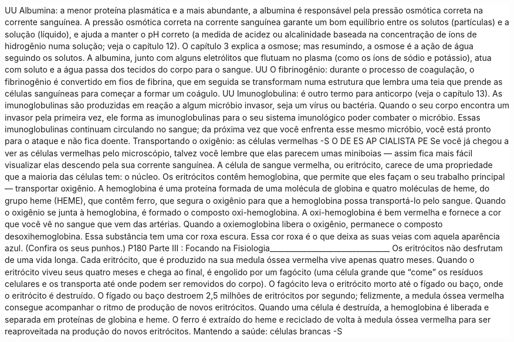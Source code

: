 UU Albumina: a menor proteína plasmática e a mais abundante,
a albumina é responsável pela pressão osmótica correta na
corrente sanguínea. A pressão osmótica correta na corrente
sanguínea garante um bom equilíbrio entre os solutos
(partículas) e a solução (líquido), e ajuda a manter o pH correto
(a medida de acidez ou alcalinidade baseada na concentração
de íons de hidrogênio numa solução; veja o capítulo 12). O
capítulo 3 explica a osmose; mas resumindo, a osmose é a ação
de água seguindo os solutos. A albumina, junto com alguns
eletrólitos que flutuam no plasma (como os íons de sódio e
potássio), atua com soluto e a água passa dos tecidos do corpo
para o sangue.
UU O fibrinogênio: durante o processo de coagulação, o
fibrinogênio é convertido em fios de fibrina, que em seguida se
transformam numa estrutura que lembra uma teia que prende
as células sanguíneas para começar a formar um coágulo.
UU Imunoglobulina: é outro termo para anticorpo (veja o capítulo
13). As imunoglobulinas são produzidas em reação a algum
micróbio invasor, seja um vírus ou bactéria. Quando o seu
corpo encontra um invasor pela primeira vez, ele forma as
imunoglobulinas para o seu sistema imunológico poder combater
o micróbio. Essas imunoglobulinas continuam circulando no
sangue; da próxima vez que você enfrenta esse mesmo micróbio,
você está pronto para o ataque e não fica doente.
Transportando o oxigênio: as células
vermelhas
-S
O DE ES
AP
CIALISTA
PE
Se você já chegou a ver as células vermelhas pelo microscópio,
talvez você lembre que elas parecem umas miniboias — assim fica
mais fácil visualizar elas descendo pela sua corrente sanguínea. A
célula de sangue vermelha, ou eritrócito, carece de uma propriedade
que a maioria das células tem: o núcleo. Os eritrócitos contêm
hemoglobina, que permite que eles façam o seu trabalho principal
— transportar oxigênio. A hemoglobina é uma proteína formada
de uma molécula de globina e quatro moléculas de heme, do grupo
heme (HEME), que contêm ferro, que segura o oxigênio para que a
hemoglobina possa transportá-lo pelo sangue.
Quando o oxigênio se junta à hemoglobina, é formado o composto
oxi-hemoglobina. A oxi-hemoglobina é bem vermelha e fornece
a cor que você vê no sangue que vem das artérias. Quando
a oxiemoglobina libera o oxigênio, permanece o composto
desoxihemoglobina. Essa substância tem uma cor roxa escura. Essa
cor roxa é o que deixa as suas veias com aquela aparência azul.
(Confira os seus punhos.)
P180 Parte III : Focando na Fisiologia________________________________
Os eritrócitos não desfrutam de uma vida longa. Cada eritrócito,
que é produzido na sua medula óssea vermelha vive apenas quatro
meses. Quando o eritrócito viveu seus quatro meses e chega ao
final, é engolido por um fagócito (uma célula grande que “come” os
resíduos celulares e os transporta até onde podem ser removidos
do corpo). O fagócito leva o eritrócito morto até o fígado ou baço,
onde o eritrócito é destruído. O fígado ou baço destroem 2,5 milhões
de eritrócitos por segundo; felizmente, a medula óssea vermelha
consegue acompanhar o ritmo de produção de novos eritrócitos.
Quando uma célula é destruída, a hemoglobina é liberada e separada
em proteínas de globina e heme. O ferro é extraído do heme e
reciclado de volta à medula óssea vermelha para ser reaproveitada
na produção do novos eritrócitos.
Mantendo a saúde: células brancas
-S